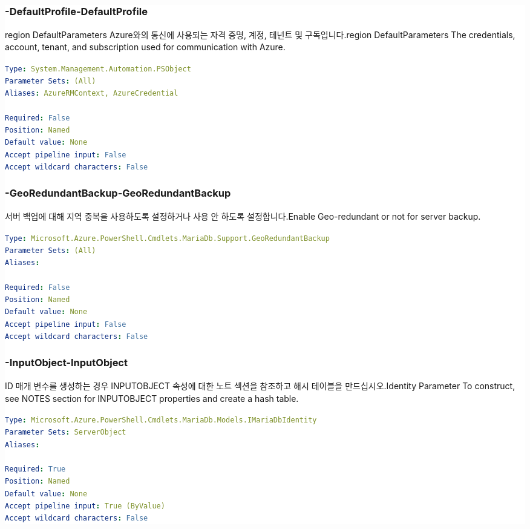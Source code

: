 ### <span data-ttu-id="140a6-125">-DefaultProfile</span><span class="sxs-lookup"><span data-stu-id="140a6-125">-DefaultProfile</span></span>
<span data-ttu-id="140a6-126">region DefaultParameters Azure와의 통신에 사용되는 자격 증명, 계정, 테넌트 및 구독입니다.</span><span class="sxs-lookup"><span data-stu-id="140a6-126">region DefaultParameters The credentials, account, tenant, and subscription used for communication with Azure.</span></span>

```yaml
Type: System.Management.Automation.PSObject
Parameter Sets: (All)
Aliases: AzureRMContext, AzureCredential

Required: False
Position: Named
Default value: None
Accept pipeline input: False
Accept wildcard characters: False
```

### <span data-ttu-id="140a6-127">-GeoRedundantBackup</span><span class="sxs-lookup"><span data-stu-id="140a6-127">-GeoRedundantBackup</span></span>
<span data-ttu-id="140a6-128">서버 백업에 대해 지역 중복을 사용하도록 설정하거나 사용 안 하도록 설정합니다.</span><span class="sxs-lookup"><span data-stu-id="140a6-128">Enable Geo-redundant or not for server backup.</span></span>

```yaml
Type: Microsoft.Azure.PowerShell.Cmdlets.MariaDb.Support.GeoRedundantBackup
Parameter Sets: (All)
Aliases:

Required: False
Position: Named
Default value: None
Accept pipeline input: False
Accept wildcard characters: False
```

### <span data-ttu-id="140a6-129">-InputObject</span><span class="sxs-lookup"><span data-stu-id="140a6-129">-InputObject</span></span>
<span data-ttu-id="140a6-130">ID 매개 변수를 생성하는 경우 INPUTOBJECT 속성에 대한 노트 섹션을 참조하고 해시 테이블을 만드십시오.</span><span class="sxs-lookup"><span data-stu-id="140a6-130">Identity Parameter To construct, see NOTES section for INPUTOBJECT properties and create a hash table.</span></span>

```yaml
Type: Microsoft.Azure.PowerShell.Cmdlets.MariaDb.Models.IMariaDbIdentity
Parameter Sets: ServerObject
Aliases:

Required: True
Position: Named
Default value: None
Accept pipeline input: True (ByValue)
Accept wildcard characters: False
```
